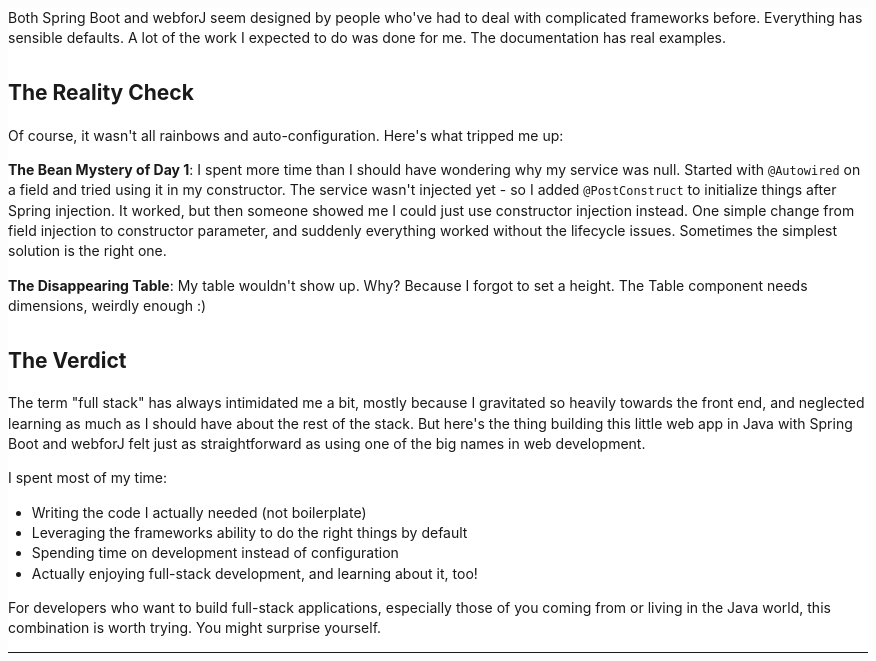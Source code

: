 Both Spring Boot and webforJ seem designed by people who've had to deal with complicated frameworks before. Everything has sensible defaults. A lot of the work I expected to do was done for me. The documentation has real examples.

## The Reality Check

Of course, it wasn't all rainbows and auto-configuration. Here's what tripped me up:

**The Bean Mystery of Day 1**: I spent more time than I should have wondering why my service was null. Started with `@Autowired` on a field and tried using it in my constructor. The service wasn't injected yet - so I added `@PostConstruct` to initialize things after Spring injection. It worked, but then someone showed me I could just use constructor injection instead. One simple change from field injection to constructor parameter, and suddenly everything worked without the lifecycle issues. Sometimes the simplest solution is the right one.

**The Disappearing Table**: My table wouldn't show up. Why? Because I forgot to set a height. The Table component needs dimensions, weirdly enough :)

## The Verdict

The term "full stack" has always intimidated me a bit, mostly because I gravitated so heavily towards the front end, and neglected learning as much as I should have about the rest of the stack. But here's the thing building this little web app in Java with Spring Boot and webforJ felt just as straightforward as using one of the big names in web development.

I spent most of my time:
- Writing the code I actually needed (not boilerplate)
- Leveraging the frameworks ability to do the right things by default
- Spending time on development instead of configuration
- Actually enjoying full-stack development, and learning about it, too!

For developers who want to build full-stack applications, especially those of you coming from or living in the Java world, this combination is worth trying. You might surprise yourself.

---